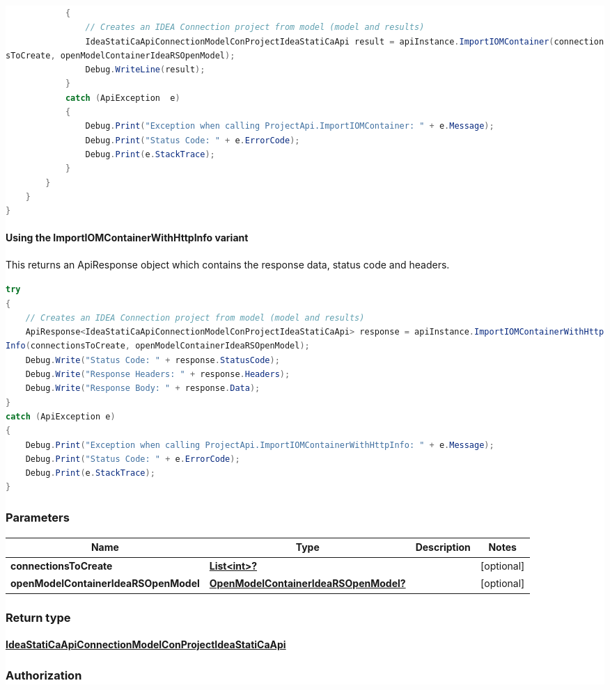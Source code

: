 ```csharp
            {
                // Creates an IDEA Connection project from model (model and results)
                IdeaStatiCaApiConnectionModelConProjectIdeaStatiCaApi result = apiInstance.ImportIOMContainer(connectionsToCreate, openModelContainerIdeaRSOpenModel);
                Debug.WriteLine(result);
            }
            catch (ApiException  e)
            {
                Debug.Print("Exception when calling ProjectApi.ImportIOMContainer: " + e.Message);
                Debug.Print("Status Code: " + e.ErrorCode);
                Debug.Print(e.StackTrace);
            }
        }
    }
}
```

#### Using the ImportIOMContainerWithHttpInfo variant
This returns an ApiResponse object which contains the response data, status code and headers.

```csharp
try
{
    // Creates an IDEA Connection project from model (model and results)
    ApiResponse<IdeaStatiCaApiConnectionModelConProjectIdeaStatiCaApi> response = apiInstance.ImportIOMContainerWithHttpInfo(connectionsToCreate, openModelContainerIdeaRSOpenModel);
    Debug.Write("Status Code: " + response.StatusCode);
    Debug.Write("Response Headers: " + response.Headers);
    Debug.Write("Response Body: " + response.Data);
}
catch (ApiException e)
{
    Debug.Print("Exception when calling ProjectApi.ImportIOMContainerWithHttpInfo: " + e.Message);
    Debug.Print("Status Code: " + e.ErrorCode);
    Debug.Print(e.StackTrace);
}
```

### Parameters

| Name | Type | Description | Notes |
|------|------|-------------|-------|
| **connectionsToCreate** | [**List&lt;int&gt;?**](int.md) |  | [optional]  |
| **openModelContainerIdeaRSOpenModel** | [**OpenModelContainerIdeaRSOpenModel?**](OpenModelContainerIdeaRSOpenModel?.md) |  | [optional]  |

### Return type

[**IdeaStatiCaApiConnectionModelConProjectIdeaStatiCaApi**](IdeaStatiCaApiConnectionModelConProjectIdeaStatiCaApi.md)

### Authorization
